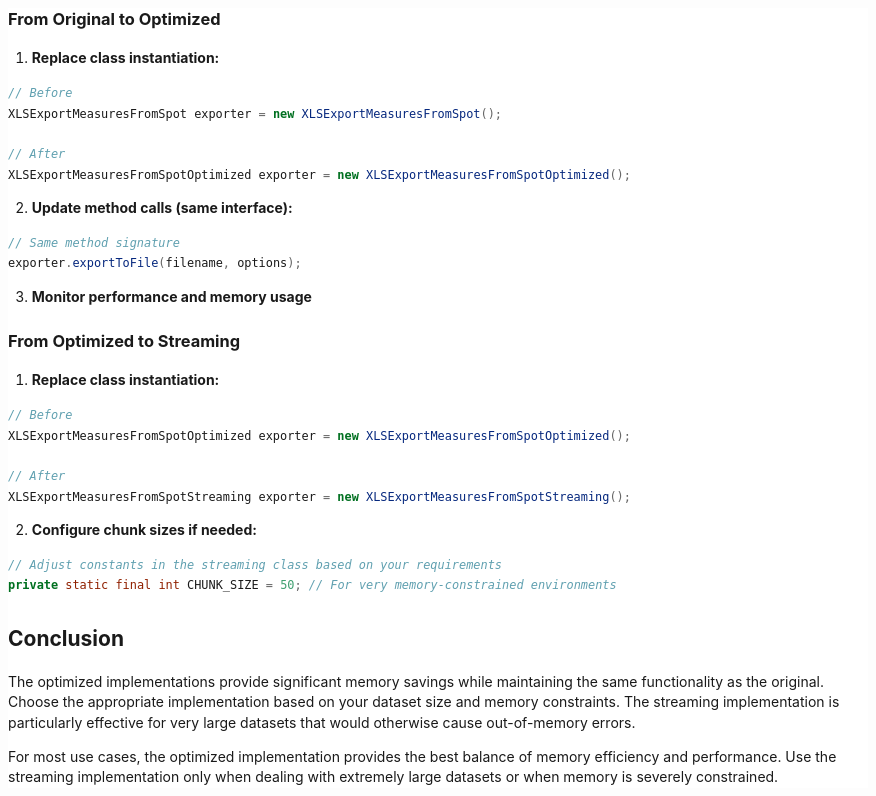 ### From Original to Optimized

1. **Replace class instantiation:**
```java
// Before
XLSExportMeasuresFromSpot exporter = new XLSExportMeasuresFromSpot();

// After
XLSExportMeasuresFromSpotOptimized exporter = new XLSExportMeasuresFromSpotOptimized();
```

2. **Update method calls (same interface):**
```java
// Same method signature
exporter.exportToFile(filename, options);
```

3. **Monitor performance and memory usage**

### From Optimized to Streaming

1. **Replace class instantiation:**
```java
// Before
XLSExportMeasuresFromSpotOptimized exporter = new XLSExportMeasuresFromSpotOptimized();

// After
XLSExportMeasuresFromSpotStreaming exporter = new XLSExportMeasuresFromSpotStreaming();
```

2. **Configure chunk sizes if needed:**
```java
// Adjust constants in the streaming class based on your requirements
private static final int CHUNK_SIZE = 50; // For very memory-constrained environments
```

## Conclusion

The optimized implementations provide significant memory savings while maintaining the same functionality as the original. Choose the appropriate implementation based on your dataset size and memory constraints. The streaming implementation is particularly effective for very large datasets that would otherwise cause out-of-memory errors.

For most use cases, the optimized implementation provides the best balance of memory efficiency and performance. Use the streaming implementation only when dealing with extremely large datasets or when memory is severely constrained. 